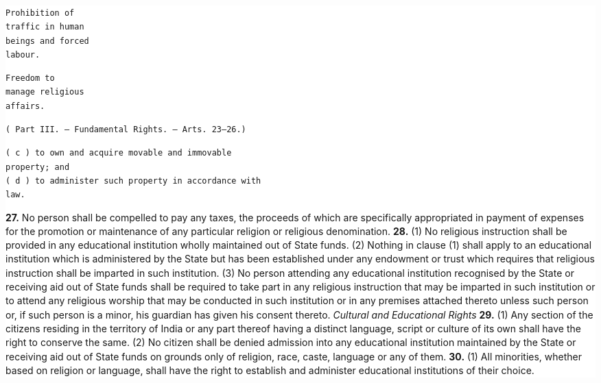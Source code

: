 ```
Prohibition of
traffic in human
beings and forced
labour.
```
```
Freedom to
manage religious
affairs.
```
```
( Part III. — Fundamental Rights. — Arts. 23—26.)
```

```
( c ) to own and acquire movable and immovable
property; and
( d ) to administer such property in accordance with
law.
```
**27.** No person shall be compelled to pay any taxes,
the proceeds of which are specifically appropriated in
payment of expenses for the promotion or maintenance
of any particular religion or religious denomination.
**28.** (1) No religious instruction shall be provided in
any educational institution wholly maintained out of State
funds.
(2) Nothing in clause (1) shall apply to an educational
institution which is administered by the State but has
been established under any endowment or trust which
requires that religious instruction shall be imparted in
such institution.
(3) No person attending any educational institution
recognised by the State or receiving aid out of State funds
shall be required to take part in any religious instruction
that may be imparted in such institution or to attend any
religious worship that may be conducted in such
institution or in any premises attached thereto unless such
person or, if such person is a minor, his guardian has
given his consent thereto.
_Cultural and Educational Rights_
**29.** (1) Any section of the citizens residing in the
territory of India or any part thereof having a distinct
language, script or culture of its own shall have the right
to conserve the same.
(2) No citizen shall be denied admission into any
educational institution maintained by the State or
receiving aid out of State funds on grounds only of
religion, race, caste, language or any of them.
**30.** (1) All minorities, whether based on religion or
language, shall have the right to establish and administer
educational institutions of their choice.

